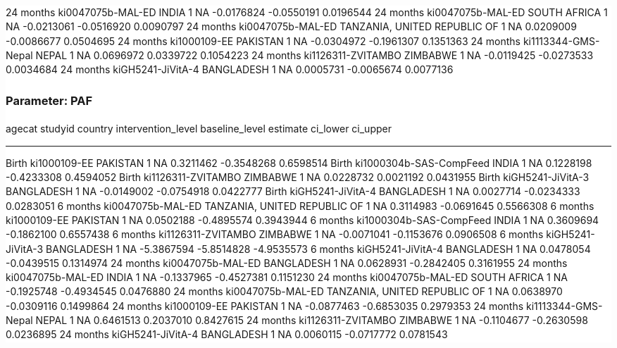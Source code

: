 24 months   ki0047075b-MAL-ED         INDIA                          1                    NA                -0.0176824   -0.0550191    0.0196544
24 months   ki0047075b-MAL-ED         SOUTH AFRICA                   1                    NA                -0.0213061   -0.0516920    0.0090797
24 months   ki0047075b-MAL-ED         TANZANIA, UNITED REPUBLIC OF   1                    NA                 0.0209009   -0.0086677    0.0504695
24 months   ki1000109-EE              PAKISTAN                       1                    NA                -0.0304972   -0.1961307    0.1351363
24 months   ki1113344-GMS-Nepal       NEPAL                          1                    NA                 0.0696972    0.0339722    0.1054223
24 months   ki1126311-ZVITAMBO        ZIMBABWE                       1                    NA                -0.0119425   -0.0273533    0.0034684
24 months   kiGH5241-JiVitA-4         BANGLADESH                     1                    NA                 0.0005731   -0.0065674    0.0077136


### Parameter: PAF


agecat      studyid                   country                        intervention_level   baseline_level      estimate     ci_lower     ci_upper
----------  ------------------------  -----------------------------  -------------------  ---------------  -----------  -----------  -----------
Birth       ki1000109-EE              PAKISTAN                       1                    NA                 0.3211462   -0.3548268    0.6598514
Birth       ki1000304b-SAS-CompFeed   INDIA                          1                    NA                 0.1228198   -0.4233308    0.4594052
Birth       ki1126311-ZVITAMBO        ZIMBABWE                       1                    NA                 0.0228732    0.0021192    0.0431955
Birth       kiGH5241-JiVitA-3         BANGLADESH                     1                    NA                -0.0149002   -0.0754918    0.0422777
Birth       kiGH5241-JiVitA-4         BANGLADESH                     1                    NA                 0.0027714   -0.0234333    0.0283051
6 months    ki0047075b-MAL-ED         TANZANIA, UNITED REPUBLIC OF   1                    NA                 0.3114983   -0.0691645    0.5566308
6 months    ki1000109-EE              PAKISTAN                       1                    NA                 0.0502188   -0.4895574    0.3943944
6 months    ki1000304b-SAS-CompFeed   INDIA                          1                    NA                 0.3609694   -0.1862100    0.6557438
6 months    ki1126311-ZVITAMBO        ZIMBABWE                       1                    NA                -0.0071041   -0.1153676    0.0906508
6 months    kiGH5241-JiVitA-3         BANGLADESH                     1                    NA                -5.3867594   -5.8514828   -4.9535573
6 months    kiGH5241-JiVitA-4         BANGLADESH                     1                    NA                 0.0478054   -0.0439515    0.1314974
24 months   ki0047075b-MAL-ED         BANGLADESH                     1                    NA                 0.0628931   -0.2842405    0.3161955
24 months   ki0047075b-MAL-ED         INDIA                          1                    NA                -0.1337965   -0.4527381    0.1151230
24 months   ki0047075b-MAL-ED         SOUTH AFRICA                   1                    NA                -0.1925748   -0.4934545    0.0476880
24 months   ki0047075b-MAL-ED         TANZANIA, UNITED REPUBLIC OF   1                    NA                 0.0638970   -0.0309116    0.1499864
24 months   ki1000109-EE              PAKISTAN                       1                    NA                -0.0877463   -0.6853035    0.2979353
24 months   ki1113344-GMS-Nepal       NEPAL                          1                    NA                 0.6461513    0.2037010    0.8427615
24 months   ki1126311-ZVITAMBO        ZIMBABWE                       1                    NA                -0.1104677   -0.2630598    0.0236895
24 months   kiGH5241-JiVitA-4         BANGLADESH                     1                    NA                 0.0060115   -0.0717772    0.0781543

